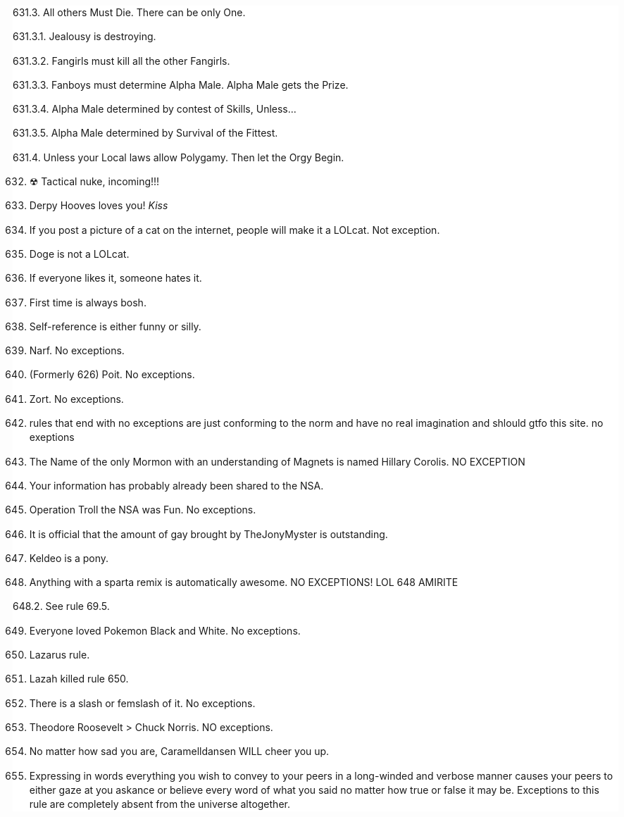 631.3. All others Must Die. There can be only One.

631.3.1. Jealousy is destroying.

631.3.2. Fangirls must kill all the other Fangirls.

631.3.3. Fanboys must determine Alpha Male. Alpha Male gets the Prize.

631.3.4. Alpha Male determined by contest of Skills, Unless...

631.3.5. Alpha Male determined by Survival of the Fittest.

631.4. Unless your Local laws allow Polygamy. Then let the Orgy Begin.

632. ☢ Tactical nuke, incoming!!!

633. Derpy Hooves loves you! *Kiss*

634. If you post a picture of a cat on the internet, people will make it a LOLcat. Not exception.

635. Doge is not a LOLcat.

636. If everyone likes it, someone hates it.

637. First time is always bosh.

638. Self-reference is either funny or silly.

639. Narf. No exceptions.

640. (Formerly 626) Poit. No exceptions.

641. Zort. No exceptions.

642. rules that end with no exceptions are just conforming to the norm and have no real imagination and shlould gtfo this site. no exeptions

643. The Name of the only Mormon with an understanding of Magnets is named Hillary Corolis. NO EXCEPTION

644. Your information has probably already been shared to the NSA.

645. Operation Troll the NSA was Fun. No exceptions.

646. It is official that the amount of gay brought by TheJonyMyster is outstanding.

647. Keldeo is a pony.

648. Anything with a sparta remix is automatically awesome. NO EXCEPTIONS! LOL 648 AMIRITE

648.2. See rule 69.5.

649. Everyone loved Pokemon Black and White. No exceptions.

650. Lazarus rule.

651. Lazah killed rule 650.

652. There is a slash or femslash of it. No exceptions.

653. Theodore Roosevelt > Chuck Norris. NO exceptions.

654. No matter how sad you are, Caramelldansen WILL cheer you up.

655. Expressing in words everything you wish to convey to your peers in a long-winded and verbose manner causes your peers to either gaze at you askance or believe every word of what you said no matter how true or false it may be. Exceptions to this rule are completely absent from the universe altogether.
